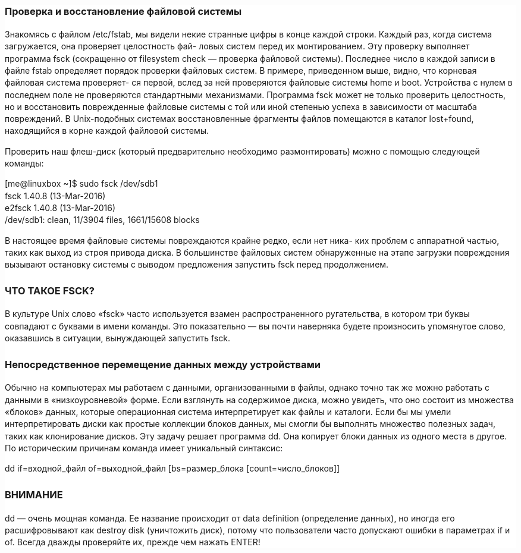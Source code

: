 ### Проверка и восстановление файловой системы

Знакомясь с файлом /etc/fstab, мы видели некие странные цифры в конце каждой
строки. Каждый раз, когда система загружается, она проверяет целостность фай-
ловых систем перед их монтированием. Эту проверку выполняет программа fsck
(сокращенно от filesystem check — проверка файловой системы). Последнее число
в каждой записи в файле fstab определяет порядок проверки файловых систем.
В примере, приведенном выше, видно, что корневая файловая система проверяет-
ся первой, вслед за ней проверяются файловые системы home и boot. Устройства
с нулем в последнем поле не проверяются стандартными механизмами.
Программа fsck может не только проверить целостность, но и восстановить поврежденные файловые системы с той или иной степенью успеха в зависимости от
масштаба повреждений. В Unix-подобных системах восстановленные фрагменты
файлов помещаются в каталог lost+found, находящийся в корне каждой файловой
системы.

Проверить наш флеш-диск (который предварительно необходимо размонтировать) можно с помощью следующей команды:

[me@linuxbox ~]$ sudo fsck /dev/sdb1 <br>
fsck 1.40.8 (13-Mar-2016) <br>
e2fsck 1.40.8 (13-Mar-2016) <br>
/dev/sdb1: clean, 11/3904 files, 1661/15608 blocks <br>

В настоящее время файловые системы повреждаются крайне редко, если нет ника-
ких проблем с аппаратной частью, таких как выход из строя привода диска. В большинстве файловых систем обнаруженные на этапе загрузки повреждения вызывают
остановку системы с выводом предложения запустить fsck перед продолжением.

### ЧТО ТАКОЕ FSCK?

В культуре Unix слово «fsck» часто используется взамен распространенного ругательства, в котором три буквы совпадают с буквами в имени команды. Это показательно — вы почти наверняка будете произносить упомянутое слово, оказавшись в ситуации, вынуждающей запустить fsck.


### Непосредственное перемещение данных между устройствами

Обычно на компьютерах мы работаем с данными, организованными в файлы, однако
точно так же можно работать с данными в «низкоуровневой» форме. Если взглянуть на содержимое диска, можно увидеть, что оно состоит из множества «блоков»
данных, которые операционная система интерпретирует как файлы и каталоги. Если
бы мы умели интерпретировать диски как простые коллекции блоков данных, мы
смогли бы выполнять множество полезных задач, таких как клонирование дисков.
Эту задачу решает программа dd. Она копирует блоки данных из одного места
в другое. По историческим причинам команда имеет уникальный синтаксис:

dd if=входной_файл of=выходной_файл [bs=размер_блока [count=число_блоков]] <br>

### ВНИМАНИЕ

dd — очень мощная команда. Ее название происходит от data definition (определение данных), но иногда его расшифровывают как destroy disk (уничтожить
диск), потому что пользователи часто допускают ошибки в параметрах if и of.
Всегда дважды проверяйте их, прежде чем нажать ENTER!
